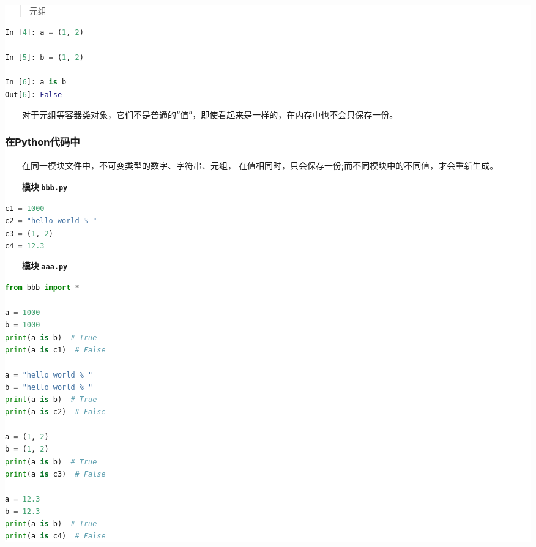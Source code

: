 > 元组

```python
In [4]: a = (1, 2)

In [5]: b = (1, 2)

In [6]: a is b
Out[6]: False
```

　　对于元组等容器类对象，它们不是普通的“值”，即使看起来是一样的，在内存中也不会只保存一份。

### 在Python代码中

　　在同一模块文件中，不可变类型的数字、字符串、元组， 在值相同时，只会保存一份;而不同模块中的不同值，才会重新生成。

　　**模块 ​**​**`bbb.py`**

```python
c1 = 1000
c2 = "hello world % "
c3 = (1, 2)
c4 = 12.3

```

　　**模块 ​**​**`aaa.py`**

```python
from bbb import *

a = 1000
b = 1000
print(a is b)  # True
print(a is c1)  # False

a = "hello world % "
b = "hello world % "
print(a is b)  # True
print(a is c2)  # False

a = (1, 2)
b = (1, 2)
print(a is b)  # True
print(a is c3)  # False

a = 12.3
b = 12.3
print(a is b)  # True
print(a is c4)  # False
```
